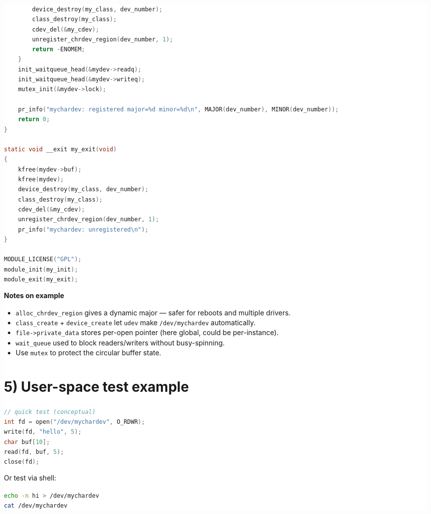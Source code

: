 ```c
        device_destroy(my_class, dev_number);
        class_destroy(my_class);
        cdev_del(&my_cdev);
        unregister_chrdev_region(dev_number, 1);
        return -ENOMEM;
    }
    init_waitqueue_head(&mydev->readq);
    init_waitqueue_head(&mydev->writeq);
    mutex_init(&mydev->lock);

    pr_info("mychardev: registered major=%d minor=%d\n", MAJOR(dev_number), MINOR(dev_number));
    return 0;
}

static void __exit my_exit(void)
{
    kfree(mydev->buf);
    kfree(mydev);
    device_destroy(my_class, dev_number);
    class_destroy(my_class);
    cdev_del(&my_cdev);
    unregister_chrdev_region(dev_number, 1);
    pr_info("mychardev: unregistered\n");
}

MODULE_LICENSE("GPL");
module_init(my_init);
module_exit(my_exit);
```

**Notes on example**

* `alloc_chrdev_region` gives a dynamic major — safer for reboots and multiple drivers.
* `class_create` + `device_create` let `udev` make `/dev/mychardev` automatically.
* `file->private_data` stores per-open pointer (here global, could be per-instance).
* `wait_queue` used to block readers/writers without busy-spinning.
* Use `mutex` to protect the circular buffer state.

# 5) User-space test example

```c
// quick test (conceptual)
int fd = open("/dev/mychardev", O_RDWR);
write(fd, "hello", 5);
char buf[10];
read(fd, buf, 5);
close(fd);
```

Or test via shell:

```bash
echo -n hi > /dev/mychardev
cat /dev/mychardev
```
